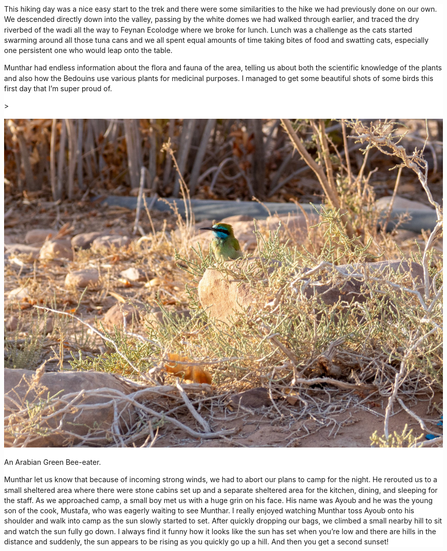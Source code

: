 This hiking day was a nice easy start to the trek and there were some similarities to the hike we had previously done on our own. We descended directly down into the valley, passing by the white domes we had walked through earlier, and traced the dry riverbed of the wadi all the way to Feynan Ecolodge where we broke for lunch. Lunch was a challenge as the cats started swarming around all those tuna cans and we all spent equal amounts of time taking bites of food and swatting cats, especially one persistent one who would leap onto the table. 

Munthar had endless information about the flora and fauna of the area, telling us about both the scientific knowledge of the plants and also how the Bedouins use various plants for medicinal purposes. I managed to get some beautiful shots of some birds this first day that I’m super proud of.

\>

![](assets/img/petra-through-the-backdoor/jordan_trail_19.jpg)

<figcaption>

An Arabian Green Bee-eater.

</figcaption>

Munthar let us know that because of incoming strong winds, we had to abort our plans to camp for the night. He rerouted us to a small sheltered area where there were stone cabins set up and a separate sheltered area for the kitchen, dining, and sleeping for the staff. As we approached camp, a small boy met us with a huge grin on his face. His name was Ayoub and he was the young son of the cook, Mustafa, who was eagerly waiting to see Munthar. I really enjoyed watching Munthar toss Ayoub onto his shoulder and walk into camp as the sun slowly started to set. After quickly dropping our bags, we climbed a small nearby hill to sit and watch the sun fully go down. I always find it funny how it looks like the sun has set when you’re low and there are hills in the distance and suddenly, the sun appears to be rising as you quickly go up a hill. And then you get a second sunset!
